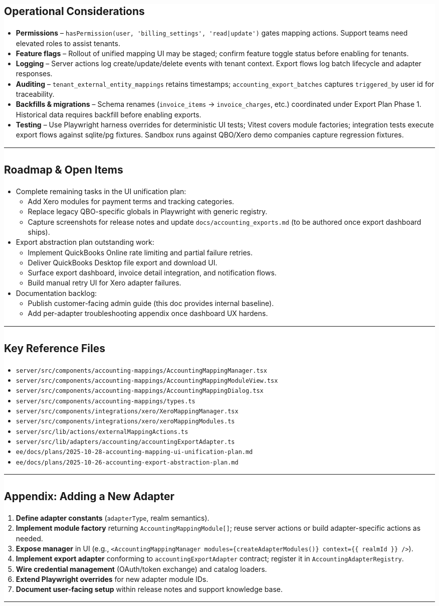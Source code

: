 
## Operational Considerations
- **Permissions** – `hasPermission(user, 'billing_settings', 'read|update')` gates mapping actions. Support teams need elevated roles to assist tenants.
- **Feature flags** – Rollout of unified mapping UI may be staged; confirm feature toggle status before enabling for tenants.
- **Logging** – Server actions log create/update/delete events with tenant context. Export flows log batch lifecycle and adapter responses.
- **Auditing** – `tenant_external_entity_mappings` retains timestamps; `accounting_export_batches` captures `triggered_by` user id for traceability.
- **Backfills & migrations** – Schema renames (`invoice_items` → `invoice_charges`, etc.) coordinated under Export Plan Phase 1. Historical data requires backfill before enabling exports.
- **Testing** – Use Playwright harness overrides for deterministic UI tests; Vitest covers module factories; integration tests execute export flows against sqlite/pg fixtures. Sandbox runs against QBO/Xero demo companies capture regression fixtures.

---

## Roadmap & Open Items
- Complete remaining tasks in the UI unification plan:
  - Add Xero modules for payment terms and tracking categories.
  - Replace legacy QBO-specific globals in Playwright with generic registry.
  - Capture screenshots for release notes and update `docs/accounting_exports.md` (to be authored once export dashboard ships).
- Export abstraction plan outstanding work:
  - Implement QuickBooks Online rate limiting and partial failure retries.
  - Deliver QuickBooks Desktop file export and download UI.
  - Surface export dashboard, invoice detail integration, and notification flows.
  - Build manual retry UI for Xero adapter failures.
- Documentation backlog:
  - Publish customer-facing admin guide (this doc provides internal baseline).
  - Add per-adapter troubleshooting appendix once dashboard UX hardens.

---

## Key Reference Files
- `server/src/components/accounting-mappings/AccountingMappingManager.tsx`
- `server/src/components/accounting-mappings/AccountingMappingModuleView.tsx`
- `server/src/components/accounting-mappings/AccountingMappingDialog.tsx`
- `server/src/components/accounting-mappings/types.ts`
- `server/src/components/integrations/xero/XeroMappingManager.tsx`
- `server/src/components/integrations/xero/xeroMappingModules.ts`
- `server/src/lib/actions/externalMappingActions.ts`
- `server/src/lib/adapters/accounting/accountingExportAdapter.ts`
- `ee/docs/plans/2025-10-28-accounting-mapping-ui-unification-plan.md`
- `ee/docs/plans/2025-10-26-accounting-export-abstraction-plan.md`

---

## Appendix: Adding a New Adapter
1. **Define adapter constants** (`adapterType`, realm semantics).
2. **Implement module factory** returning `AccountingMappingModule[]`; reuse server actions or build adapter-specific actions as needed.
3. **Expose manager** in UI (e.g., `<AccountingMappingManager modules={createAdapterModules()} context={{ realmId }} />`).
4. **Implement export adapter** conforming to `accountingExportAdapter` contract; register it in `AccountingAdapterRegistry`.
5. **Wire credential management** (OAuth/token exchange) and catalog loaders.
6. **Extend Playwright overrides** for new adapter module IDs.
7. **Document user-facing setup** within release notes and support knowledge base.

---